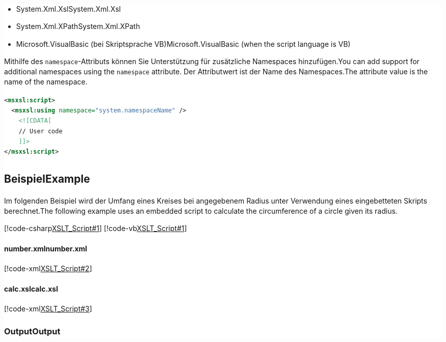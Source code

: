 - <span data-ttu-id="f0307-167">System.Xml.Xsl</span><span class="sxs-lookup"><span data-stu-id="f0307-167">System.Xml.Xsl</span></span>  
  
- <span data-ttu-id="f0307-168">System.Xml.XPath</span><span class="sxs-lookup"><span data-stu-id="f0307-168">System.Xml.XPath</span></span>  
  
- <span data-ttu-id="f0307-169">Microsoft.VisualBasic (bei Skriptsprache VB)</span><span class="sxs-lookup"><span data-stu-id="f0307-169">Microsoft.VisualBasic (when the script language is VB)</span></span>  
  
 <span data-ttu-id="f0307-170">Mithilfe des `namespace`-Attributs können Sie Unterstützung für zusätzliche Namespaces hinzufügen.</span><span class="sxs-lookup"><span data-stu-id="f0307-170">You can add support for additional namespaces using the `namespace` attribute.</span></span> <span data-ttu-id="f0307-171">Der Attributwert ist der Name des Namespaces.</span><span class="sxs-lookup"><span data-stu-id="f0307-171">The attribute value is the name of the namespace.</span></span>  
  
```xml  
<msxsl:script>  
  <msxsl:using namespace="system.namespaceName" />  
    <![CDATA[  
    // User code  
    ]]>  
</msxsl:script>  
```  
  
## <a name="example"></a><span data-ttu-id="f0307-172">Beispiel</span><span class="sxs-lookup"><span data-stu-id="f0307-172">Example</span></span>  

 <span data-ttu-id="f0307-173">Im folgenden Beispiel wird der Umfang eines Kreises bei angegebenem Radius unter Verwendung eines eingebetteten Skripts berechnet.</span><span class="sxs-lookup"><span data-stu-id="f0307-173">The following example uses an embedded script to calculate the circumference of a circle given its radius.</span></span>  
  
 [!code-csharp[XSLT_Script#1](../../../../samples/snippets/csharp/VS_Snippets_Data/XSLT_Script/CS/xslt_script.cs#1)]
 [!code-vb[XSLT_Script#1](../../../../samples/snippets/visualbasic/VS_Snippets_Data/XSLT_Script/VB/xslt_script.vb#1)]  
  
#### <a name="numberxml"></a><span data-ttu-id="f0307-174">number.xml</span><span class="sxs-lookup"><span data-stu-id="f0307-174">number.xml</span></span>  

 [!code-xml[XSLT_Script#2](../../../../samples/snippets/xml/VS_Snippets_Data/XSLT_Script/XML/number.xml#2)]  
  
#### <a name="calcxsl"></a><span data-ttu-id="f0307-175">calc.xsl</span><span class="sxs-lookup"><span data-stu-id="f0307-175">calc.xsl</span></span>  

 [!code-xml[XSLT_Script#3](../../../../samples/snippets/xml/VS_Snippets_Data/XSLT_Script/XML/calc.xsl#3)]  
  
### <a name="output"></a><span data-ttu-id="f0307-176">Output</span><span class="sxs-lookup"><span data-stu-id="f0307-176">Output</span></span>  
  